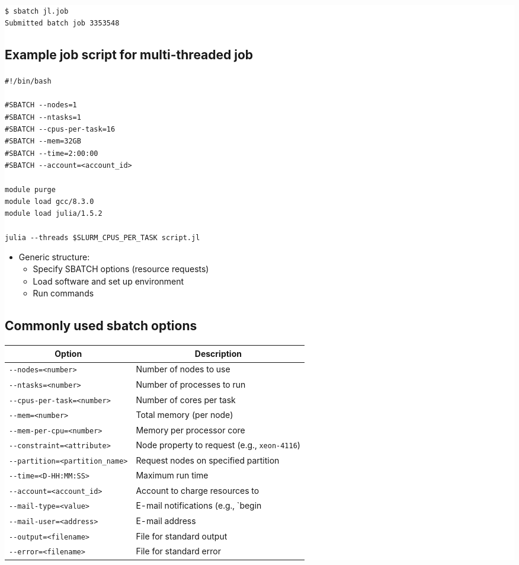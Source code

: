 ```
$ sbatch jl.job
Submitted batch job 3353548
```


## Example job script for multi-threaded job

```
#!/bin/bash

#SBATCH --nodes=1
#SBATCH --ntasks=1
#SBATCH --cpus-per-task=16
#SBATCH --mem=32GB
#SBATCH --time=2:00:00
#SBATCH --account=<account_id>

module purge
module load gcc/8.3.0
module load julia/1.5.2

julia --threads $SLURM_CPUS_PER_TASK script.jl
```

- Generic structure:
  - Specify SBATCH options (resource requests)
  - Load software and set up environment
  - Run commands


## Commonly used sbatch options

| Option | Description |
|---|---|
| `--nodes=<number>`               | Number of nodes to use |
| `--ntasks=<number>`              | Number of processes to run |
| `--cpus-per-task=<number>`       | Number of cores per task |
| `--mem=<number>`                 | Total memory (per node) |
| `--mem-per-cpu=<number>`         | Memory per processor core |
| `--constraint=<attribute>`       | Node property to request (e.g., `xeon-4116`) |
| `--partition=<partition_name>`   | Request nodes on specified partition |
| `--time=<D-HH:MM:SS>`            | Maximum run time |
| `--account=<account_id>`         | Account to charge resources to |
| `--mail-type=<value>`            | E-mail notifications (e.g., `begin|end|fail|all`) |
| `--mail-user=<address>`          | E-mail address |
| `--output=<filename>`            | File for standard output |
| `--error=<filename>`             | File for standard error |
